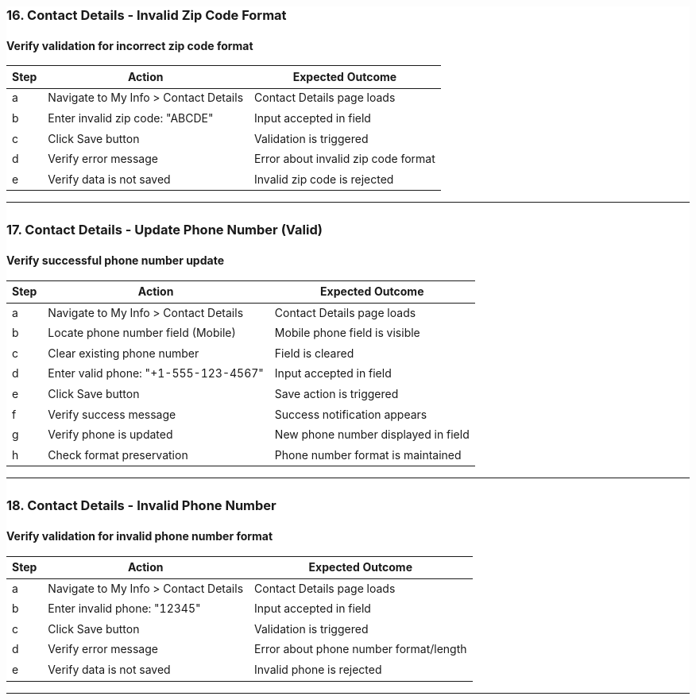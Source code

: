 
### 16. Contact Details - Invalid Zip Code Format
**Verify validation for incorrect zip code format**

| Step | Action | Expected Outcome |
|---|---|---|
| a | Navigate to My Info > Contact Details | Contact Details page loads |
| b | Enter invalid zip code: "ABCDE" | Input accepted in field |
| c | Click Save button | Validation is triggered |
| d | Verify error message | Error about invalid zip code format |
| e | Verify data is not saved | Invalid zip code is rejected |

---

### 17. Contact Details - Update Phone Number (Valid)
**Verify successful phone number update**

| Step | Action | Expected Outcome |
|---|---|---|
| a | Navigate to My Info > Contact Details | Contact Details page loads |
| b | Locate phone number field (Mobile) | Mobile phone field is visible |
| c | Clear existing phone number | Field is cleared |
| d | Enter valid phone: "+1-555-123-4567" | Input accepted in field |
| e | Click Save button | Save action is triggered |
| f | Verify success message | Success notification appears |
| g | Verify phone is updated | New phone number displayed in field |
| h | Check format preservation | Phone number format is maintained |

---

### 18. Contact Details - Invalid Phone Number
**Verify validation for invalid phone number format**

| Step | Action | Expected Outcome |
|---|---|---|
| a | Navigate to My Info > Contact Details | Contact Details page loads |
| b | Enter invalid phone: "12345" | Input accepted in field |
| c | Click Save button | Validation is triggered |
| d | Verify error message | Error about phone number format/length |
| e | Verify data is not saved | Invalid phone is rejected |

---